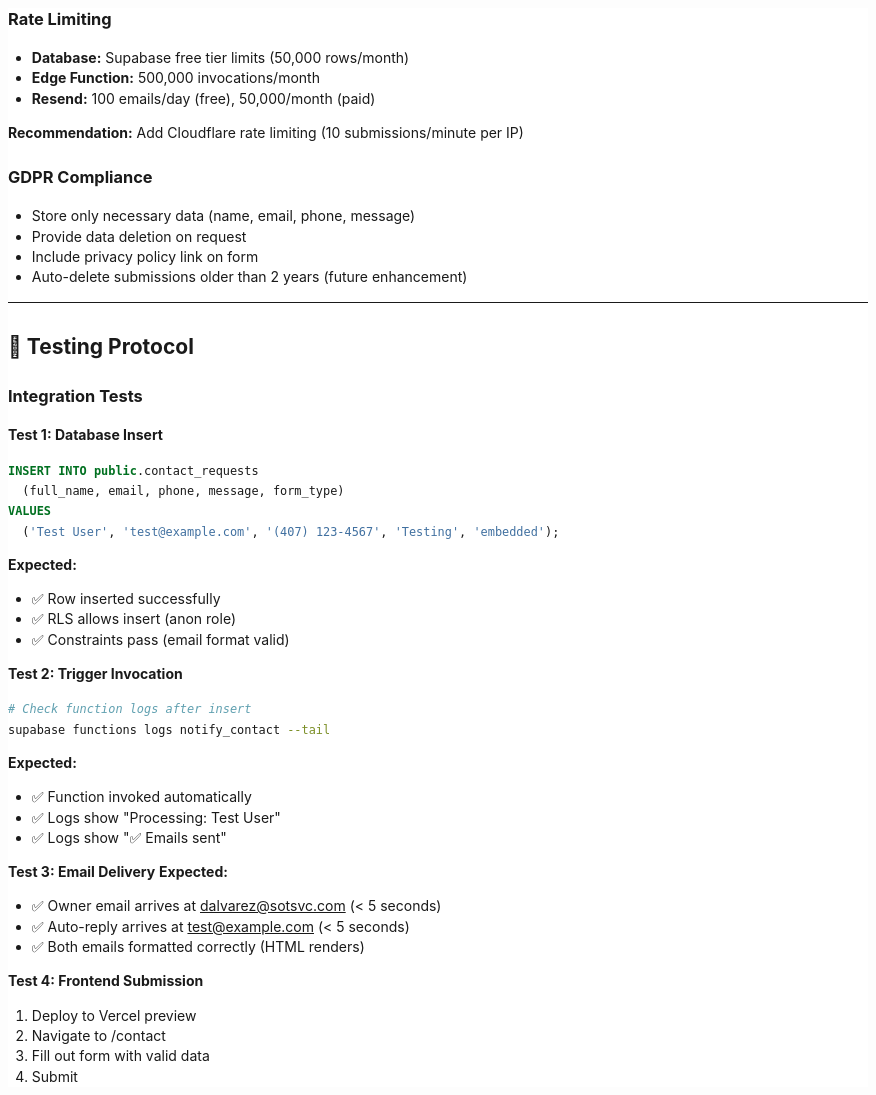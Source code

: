 ### Rate Limiting
- **Database:** Supabase free tier limits (50,000 rows/month)
- **Edge Function:** 500,000 invocations/month
- **Resend:** 100 emails/day (free), 50,000/month (paid)

**Recommendation:** Add Cloudflare rate limiting (10 submissions/minute per IP)

### GDPR Compliance
- Store only necessary data (name, email, phone, message)
- Provide data deletion on request
- Include privacy policy link on form
- Auto-delete submissions older than 2 years (future enhancement)

---

## 🧪 Testing Protocol

### Integration Tests

**Test 1: Database Insert**
```sql
INSERT INTO public.contact_requests 
  (full_name, email, phone, message, form_type)
VALUES 
  ('Test User', 'test@example.com', '(407) 123-4567', 'Testing', 'embedded');
```
**Expected:**
- ✅ Row inserted successfully
- ✅ RLS allows insert (anon role)
- ✅ Constraints pass (email format valid)

**Test 2: Trigger Invocation**
```bash
# Check function logs after insert
supabase functions logs notify_contact --tail
```
**Expected:**
- ✅ Function invoked automatically
- ✅ Logs show "Processing: Test User"
- ✅ Logs show "✅ Emails sent"

**Test 3: Email Delivery**
**Expected:**
- ✅ Owner email arrives at dalvarez@sotsvc.com (< 5 seconds)
- ✅ Auto-reply arrives at test@example.com (< 5 seconds)
- ✅ Both emails formatted correctly (HTML renders)

**Test 4: Frontend Submission**
1. Deploy to Vercel preview
2. Navigate to /contact
3. Fill out form with valid data
4. Submit
